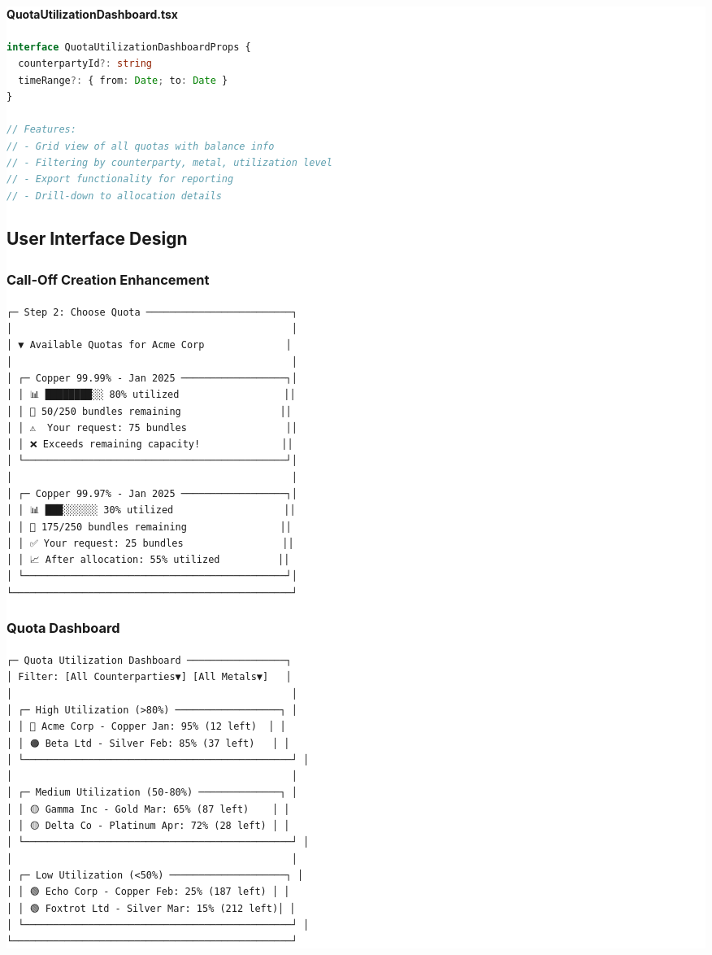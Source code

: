 #### QuotaUtilizationDashboard.tsx
```typescript
interface QuotaUtilizationDashboardProps {
  counterpartyId?: string
  timeRange?: { from: Date; to: Date }
}

// Features:
// - Grid view of all quotas with balance info
// - Filtering by counterparty, metal, utilization level
// - Export functionality for reporting
// - Drill-down to allocation details
```

## User Interface Design

### Call-Off Creation Enhancement
```
┌─ Step 2: Choose Quota ─────────────────────────┐
│                                                │
│ ▼ Available Quotas for Acme Corp              │
│                                                │
│ ┌─ Copper 99.99% - Jan 2025 ──────────────────┐│
│ │ 📊 ████████░░ 80% utilized                  ││
│ │ 🔢 50/250 bundles remaining                 ││
│ │ ⚠️  Your request: 75 bundles                 ││
│ │ ❌ Exceeds remaining capacity!              ││
│ └─────────────────────────────────────────────┘│
│                                                │
│ ┌─ Copper 99.97% - Jan 2025 ──────────────────┐│
│ │ 📊 ███░░░░░░ 30% utilized                   ││
│ │ 🔢 175/250 bundles remaining                ││
│ │ ✅ Your request: 25 bundles                 ││
│ │ 📈 After allocation: 55% utilized          ││
│ └─────────────────────────────────────────────┘│
└────────────────────────────────────────────────┘
```

### Quota Dashboard
```
┌─ Quota Utilization Dashboard ─────────────────┐
│ Filter: [All Counterparties▼] [All Metals▼]   │
│                                                │
│ ┌─ High Utilization (>80%) ──────────────────┐ │
│ │ 🔴 Acme Corp - Copper Jan: 95% (12 left)  │ │
│ │ 🟠 Beta Ltd - Silver Feb: 85% (37 left)   │ │
│ └──────────────────────────────────────────────┘ │
│                                                │
│ ┌─ Medium Utilization (50-80%) ──────────────┐ │
│ │ 🟡 Gamma Inc - Gold Mar: 65% (87 left)    │ │
│ │ 🟡 Delta Co - Platinum Apr: 72% (28 left) │ │
│ └──────────────────────────────────────────────┘ │
│                                                │
│ ┌─ Low Utilization (<50%) ────────────────────┐ │
│ │ 🟢 Echo Corp - Copper Feb: 25% (187 left) │ │
│ │ 🟢 Foxtrot Ltd - Silver Mar: 15% (212 left)│ │
│ └──────────────────────────────────────────────┘ │
└────────────────────────────────────────────────┘
```
